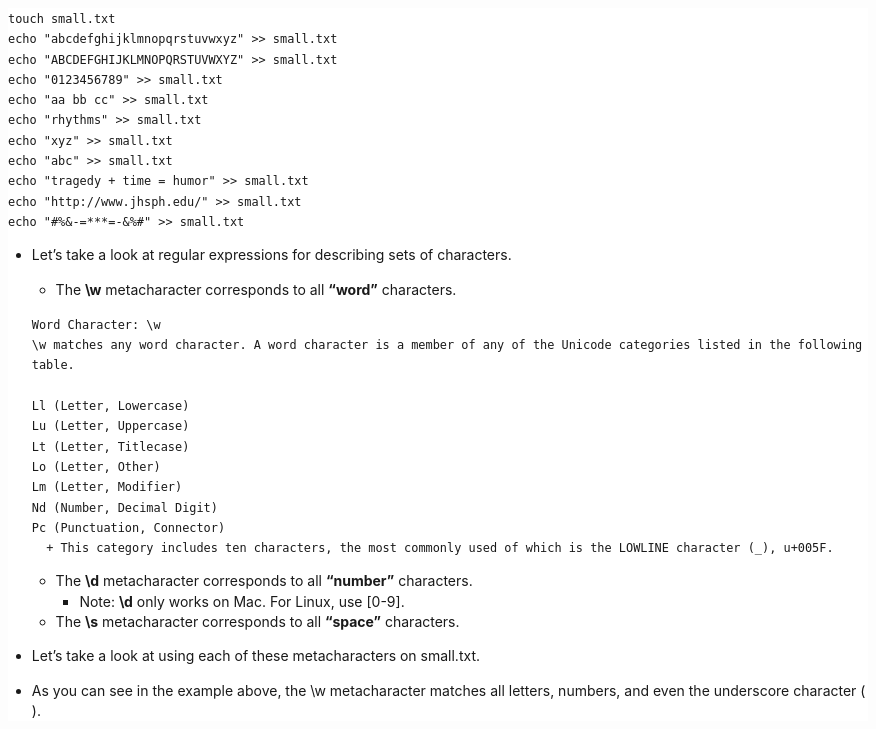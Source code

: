 ~~~~
touch small.txt
echo "abcdefghijklmnopqrstuvwxyz" >> small.txt
echo "ABCDEFGHIJKLMNOPQRSTUVWXYZ" >> small.txt
echo "0123456789" >> small.txt
echo "aa bb cc" >> small.txt
echo "rhythms" >> small.txt
echo "xyz" >> small.txt
echo "abc" >> small.txt
echo "tragedy + time = humor" >> small.txt
echo "http://www.jhsph.edu/" >> small.txt
echo "#%&-=***=-&%#" >> small.txt
~~~~


+ Let’s take a look at regular expressions for describing sets of characters.
  - The **\w** metacharacter corresponds to all **“word”** characters.
  ~~~~
  Word Character: \w
  \w matches any word character. A word character is a member of any of the Unicode categories listed in the following table.

  Ll (Letter, Lowercase)
  Lu (Letter, Uppercase)
  Lt (Letter, Titlecase)
  Lo (Letter, Other)
  Lm (Letter, Modifier)
  Nd (Number, Decimal Digit)
  Pc (Punctuation, Connector)
    + This category includes ten characters, the most commonly used of which is the LOWLINE character (_), u+005F.
  ~~~~
  - The **\d** metacharacter corresponds to all **“number”** characters.
    + Note: **\d** only works on Mac. For Linux, use [0-9].
  - The **\s** metacharacter corresponds to all **“space”** characters.
  
+ Let’s take a look at using each of these metacharacters on small.txt.
+ As you can see in the example above, the \w metacharacter matches all letters, numbers, and even the underscore character ( ).

